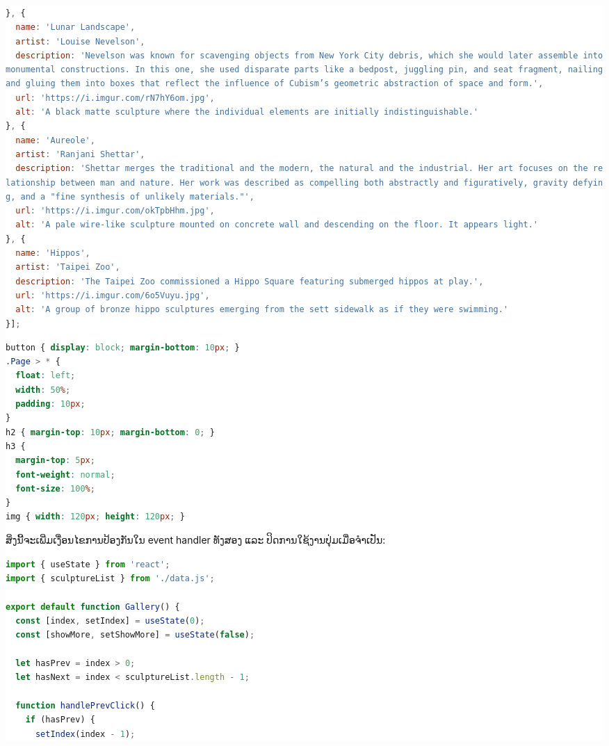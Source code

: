 ```js src/data.js
}, {
  name: 'Lunar Landscape',
  artist: 'Louise Nevelson',
  description: 'Nevelson was known for scavenging objects from New York City debris, which she would later assemble into monumental constructions. In this one, she used disparate parts like a bedpost, juggling pin, and seat fragment, nailing and gluing them into boxes that reflect the influence of Cubism’s geometric abstraction of space and form.',
  url: 'https://i.imgur.com/rN7hY6om.jpg',
  alt: 'A black matte sculpture where the individual elements are initially indistinguishable.'
}, {
  name: 'Aureole',
  artist: 'Ranjani Shettar',
  description: 'Shettar merges the traditional and the modern, the natural and the industrial. Her art focuses on the relationship between man and nature. Her work was described as compelling both abstractly and figuratively, gravity defying, and a "fine synthesis of unlikely materials."',
  url: 'https://i.imgur.com/okTpbHhm.jpg',
  alt: 'A pale wire-like sculpture mounted on concrete wall and descending on the floor. It appears light.'
}, {
  name: 'Hippos',
  artist: 'Taipei Zoo',
  description: 'The Taipei Zoo commissioned a Hippo Square featuring submerged hippos at play.',
  url: 'https://i.imgur.com/6o5Vuyu.jpg',
  alt: 'A group of bronze hippo sculptures emerging from the sett sidewalk as if they were swimming.'
}];
```

```css
button { display: block; margin-bottom: 10px; }
.Page > * {
  float: left;
  width: 50%;
  padding: 10px;
}
h2 { margin-top: 10px; margin-bottom: 0; }
h3 {
  margin-top: 5px;
  font-weight: normal;
  font-size: 100%;
}
img { width: 120px; height: 120px; }
```

</Sandpack>

<Solution>

ສິ່ງນີ້ຈະເພີ່ມເງື່ອນໄຂການປ້ອງກັນໃນ event handler ທັງສອງ ແລະ ປິດການໃຊ້ງານປຸ່ມເມື່ອຈຳເປັນ:

<Sandpack>

```js
import { useState } from 'react';
import { sculptureList } from './data.js';

export default function Gallery() {
  const [index, setIndex] = useState(0);
  const [showMore, setShowMore] = useState(false);

  let hasPrev = index > 0;
  let hasNext = index < sculptureList.length - 1;

  function handlePrevClick() {
    if (hasPrev) {
      setIndex(index - 1);
```